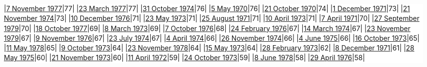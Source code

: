 |[7 November 1977](https://historichansard.net/senate/1977/19771107_senate_30_s75/)|77|
|[23 March 1977](https://historichansard.net/senate/1977/19770323_senate_30_s72/)|77|
|[31 October 1974](https://historichansard.net/senate/1974/19741031_senate_29_s62/)|76|
|[5 May 1970](https://historichansard.net/senate/1970/19700505_senate_27_s43/)|76|
|[21 October 1970](https://historichansard.net/senate/1970/19701021_senate_27_s46/)|74|
|[1 December 1971](https://historichansard.net/senate/1971/19711201_senate_27_s50/)|73|
|[21 November 1974](https://historichansard.net/senate/1974/19741121_senate_29_s62/)|73|
|[10 December 1976](https://historichansard.net/senate/1976/19761210_senate_30_s70/)|71|
|[23 May 1973](https://historichansard.net/senate/1973/19730523_senate_28_s56/)|71|
|[25 August 1971](https://historichansard.net/senate/1971/19710825_senate_27_s49/)|71|
|[10 April 1973](https://historichansard.net/senate/1973/19730410_senate_28_s55/)|71|
|[7 April 1971](https://historichansard.net/senate/1971/19710407_senate_27_s47/)|70|
|[27 September 1979](https://historichansard.net/senate/1979/19790927_senate_31_s82/)|70|
|[18 October 1977](https://historichansard.net/senate/1977/19771018_senate_30_s75/)|69|
|[8 March 1973](https://historichansard.net/senate/1973/19730308_senate_28_s55/)|69|
|[7 October 1976](https://historichansard.net/senate/1976/19761007_senate_30_s69/)|68|
|[24 February 1976](https://historichansard.net/senate/1976/19760224_senate_30_s67/)|67|
|[14 March 1974](https://historichansard.net/senate/1974/19740314_senate_28_s59/)|67|
|[23 November 1979](https://historichansard.net/senate/1979/19791123_senate_31_s83/)|67|
|[9 November 1976](https://historichansard.net/senate/1976/19761109_senate_30_s70/)|67|
|[23 July 1974](https://historichansard.net/senate/1974/19740723_senate_29_s60/)|67|
|[4 April 1974](https://historichansard.net/senate/1974/19740404_senate_28_s59/)|66|
|[26 November 1974](https://historichansard.net/senate/1974/19741126_senate_29_s62/)|66|
|[4 June 1975](https://historichansard.net/senate/1975/19750604_senate_29_s64/)|66|
|[16 October 1973](https://historichansard.net/senate/1973/19731016_senate_28_s57/)|65|
|[11 May 1978](https://historichansard.net/senate/1978/19780511_senate_31_s77/)|65|
|[9 October 1973](https://historichansard.net/senate/1973/19731009_senate_28_s57/)|64|
|[23 November 1978](https://historichansard.net/senate/1978/19781123_senate_31_s79/)|64|
|[15 May 1973](https://historichansard.net/senate/1973/19730515_senate_28_s56/)|64|
|[28 February 1973](https://historichansard.net/senate/1973/19730228_senate_28_s55/)|62|
|[8 December 1971](https://historichansard.net/senate/1971/19711208_senate_27_s50/)|61|
|[28 May 1975](https://historichansard.net/senate/1975/19750528_senate_29_s64/)|60|
|[21 November 1973](https://historichansard.net/senate/1973/19731121_senate_28_s58/)|60|
|[11 April 1972](https://historichansard.net/senate/1972/19720411_senate_27_s51/)|59|
|[24 October 1973](https://historichansard.net/senate/1973/19731024_senate_28_s57/)|59|
|[8 June 1978](https://historichansard.net/senate/1978/19780608_senate_31_s77/)|58|
|[29 April 1976](https://historichansard.net/senate/1976/19760429_senate_30_s68/)|58|